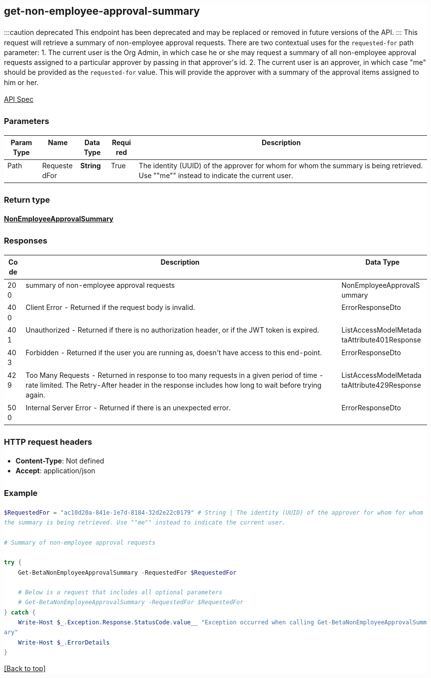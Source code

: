 ## get-non-employee-approval-summary
:::caution deprecated 
This endpoint has been deprecated and may be replaced or removed in future versions of the API.
:::
This request will retrieve a summary of non-employee approval requests. There are two contextual uses for the `requested-for` path parameter: 1. The current user is the Org Admin, in which case he or she may request a summary of all non-employee approval requests assigned to a particular approver by passing in that approver's id. 2. The current user is an approver, in which case "me" should be provided as the `requested-for` value. This will provide the approver with a summary of the approval items assigned to him or her.

[API Spec](https://developer.sailpoint.com/docs/api/beta/get-non-employee-approval-summary)

### Parameters 
Param Type | Name | Data Type | Required  | Description
------------- | ------------- | ------------- | ------------- | ------------- 
Path   | RequestedFor | **String** | True  | The identity (UUID) of the approver for whom for whom the summary is being retrieved. Use ""me"" instead to indicate the current user.

### Return type
[**NonEmployeeApprovalSummary**](../models/non-employee-approval-summary)

### Responses
Code | Description  | Data Type
------------- | ------------- | -------------
200 | summary of non-employee approval requests | NonEmployeeApprovalSummary
400 | Client Error - Returned if the request body is invalid. | ErrorResponseDto
401 | Unauthorized - Returned if there is no authorization header, or if the JWT token is expired. | ListAccessModelMetadataAttribute401Response
403 | Forbidden - Returned if the user you are running as, doesn&#39;t have access to this end-point. | ErrorResponseDto
429 | Too Many Requests - Returned in response to too many requests in a given period of time - rate limited. The Retry-After header in the response includes how long to wait before trying again. | ListAccessModelMetadataAttribute429Response
500 | Internal Server Error - Returned if there is an unexpected error. | ErrorResponseDto

### HTTP request headers
- **Content-Type**: Not defined
- **Accept**: application/json

### Example
```powershell
$RequestedFor = "ac10d20a-841e-1e7d-8184-32d2e22c0179" # String | The identity (UUID) of the approver for whom for whom the summary is being retrieved. Use ""me"" instead to indicate the current user.

# Summary of non-employee approval requests

try {
    Get-BetaNonEmployeeApprovalSummary -RequestedFor $RequestedFor 
    
    # Below is a request that includes all optional parameters
    # Get-BetaNonEmployeeApprovalSummary -RequestedFor $RequestedFor  
} catch {
    Write-Host $_.Exception.Response.StatusCode.value__ "Exception occurred when calling Get-BetaNonEmployeeApprovalSummary"
    Write-Host $_.ErrorDetails
}
```
[[Back to top]](#) 
